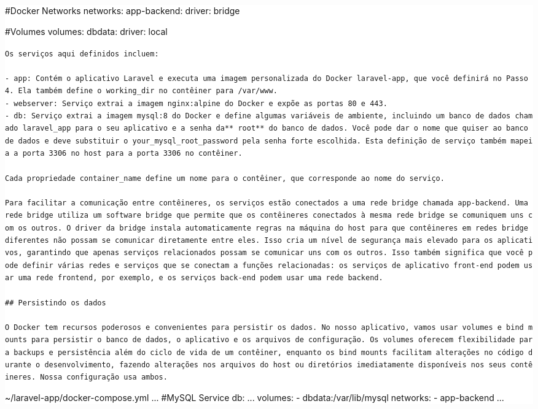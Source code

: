 #Docker Networks
networks:
  app-backend:
    driver: bridge

#Volumes
volumes:
  dbdata:
    driver: local

```
Os serviços aqui definidos incluem:

- app: Contém o aplicativo Laravel e executa uma imagem personalizada do Docker laravel-app, que você definirá no Passo 4. Ela também define o working_dir no contêiner para /var/www.
- webserver: Serviço extrai a imagem nginx:alpine do Docker e expõe as portas 80 e 443.
- db: Serviço extrai a imagem mysql:8 do Docker e define algumas variáveis de ambiente, incluindo um banco de dados chamado laravel_app para o seu aplicativo e a senha da** root** do banco de dados. Você pode dar o nome que quiser ao banco de dados e deve substituir o your_mysql_root_password pela senha forte escolhida. Esta definição de serviço também mapeia a porta 3306 no host para a porta 3306 no contêiner.

Cada propriedade container_name define um nome para o contêiner, que corresponde ao nome do serviço.

Para facilitar a comunicação entre contêineres, os serviços estão conectados a uma rede bridge chamada app-backend. Uma rede bridge utiliza um software bridge que permite que os contêineres conectados à mesma rede bridge se comuniquem uns com os outros. O driver da bridge instala automaticamente regras na máquina do host para que contêineres em redes bridge diferentes não possam se comunicar diretamente entre eles. Isso cria um nível de segurança mais elevado para os aplicativos, garantindo que apenas serviços relacionados possam se comunicar uns com os outros. Isso também significa que você pode definir várias redes e serviços que se conectam a funções relacionadas: os serviços de aplicativo front-end podem usar uma rede frontend, por exemplo, e os serviços back-end podem usar uma rede backend.

## Persistindo os dados

O Docker tem recursos poderosos e convenientes para persistir os dados. No nosso aplicativo, vamos usar volumes e bind mounts para persistir o banco de dados, o aplicativo e os arquivos de configuração. Os volumes oferecem flexibilidade para backups e persistência além do ciclo de vida de um contêiner, enquanto os bind mounts facilitam alterações no código durante o desenvolvimento, fazendo alterações nos arquivos do host ou diretórios imediatamente disponíveis nos seus contêineres. Nossa configuração usa ambos.

```
~/laravel-app/docker-compose.yml
...
#MySQL Service
db:
  ...
    volumes:
      - dbdata:/var/lib/mysql
    networks:
      - app-backend
  ...
